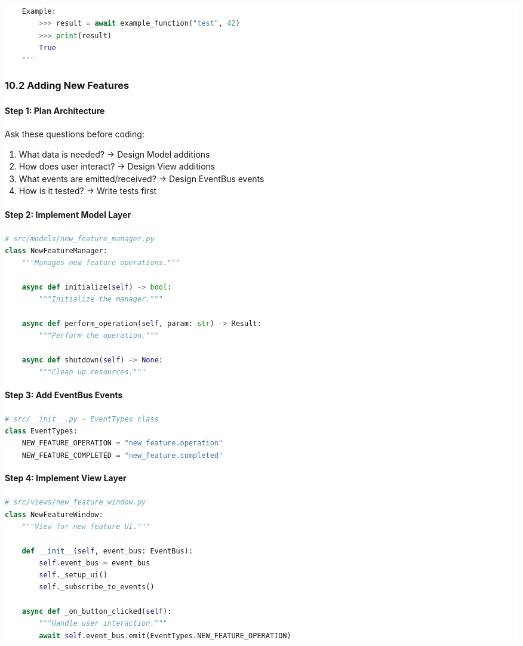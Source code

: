    ```python
       Example:
           >>> result = await example_function("test", 42)
           >>> print(result)
           True
       """
   ```

### 10.2 Adding New Features

#### Step 1: Plan Architecture

Ask these questions before coding:

1. What data is needed? → Design Model additions
2. How does user interact? → Design View additions
3. What events are emitted/received? → Design EventBus events
4. How is it tested? → Write tests first

#### Step 2: Implement Model Layer

```python
# src/models/new_feature_manager.py
class NewFeatureManager:
    """Manages new feature operations."""

    async def initialize(self) -> bool:
        """Initialize the manager."""

    async def perform_operation(self, param: str) -> Result:
        """Perform the operation."""

    async def shutdown(self) -> None:
        """Clean up resources."""
```

#### Step 3: Add EventBus Events

```python
# src/__init__.py - EventTypes class
class EventTypes:
    NEW_FEATURE_OPERATION = "new_feature.operation"
    NEW_FEATURE_COMPLETED = "new_feature.completed"
```

#### Step 4: Implement View Layer

```python
# src/views/new_feature_window.py
class NewFeatureWindow:
    """View for new feature UI."""

    def __init__(self, event_bus: EventBus):
        self.event_bus = event_bus
        self._setup_ui()
        self._subscribe_to_events()

    async def _on_button_clicked(self):
        """Handle user interaction."""
        await self.event_bus.emit(EventTypes.NEW_FEATURE_OPERATION)
```
